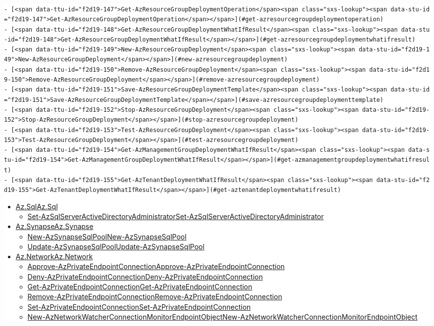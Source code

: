     - [<span data-ttu-id="f2d19-147">Get-AzResourceGroupDeploymentOperation</span><span class="sxs-lookup"><span data-stu-id="f2d19-147">Get-AzResourceGroupDeploymentOperation</span></span>](#get-azresourcegroupdeploymentoperation)
    - [<span data-ttu-id="f2d19-148">Get-AzResourceGroupDeploymentWhatIfResult</span><span class="sxs-lookup"><span data-stu-id="f2d19-148">Get-AzResourceGroupDeploymentWhatIfResult</span></span>](#get-azresourcegroupdeploymentwhatifresult)
    - [<span data-ttu-id="f2d19-149">New-AzResourceGroupDeployment</span><span class="sxs-lookup"><span data-stu-id="f2d19-149">New-AzResourceGroupDeployment</span></span>](#new-azresourcegroupdeployment)
    - [<span data-ttu-id="f2d19-150">Remove-AzResourceGroupDeployment</span><span class="sxs-lookup"><span data-stu-id="f2d19-150">Remove-AzResourceGroupDeployment</span></span>](#remove-azresourcegroupdeployment)
    - [<span data-ttu-id="f2d19-151">Save-AzResourceGroupDeploymentTemplate</span><span class="sxs-lookup"><span data-stu-id="f2d19-151">Save-AzResourceGroupDeploymentTemplate</span></span>](#save-azresourcegroupdeploymenttemplate)
    - [<span data-ttu-id="f2d19-152">Stop-AzResourceGroupDeployment</span><span class="sxs-lookup"><span data-stu-id="f2d19-152">Stop-AzResourceGroupDeployment</span></span>](#stop-azresourcegroupdeployment)
    - [<span data-ttu-id="f2d19-153">Test-AzResourceGroupDeployment</span><span class="sxs-lookup"><span data-stu-id="f2d19-153">Test-AzResourceGroupDeployment</span></span>](#test-azresourcegroupdeployment)
    - [<span data-ttu-id="f2d19-154">Get-AzManagementGroupDeploymentWhatIfResult</span><span class="sxs-lookup"><span data-stu-id="f2d19-154">Get-AzManagementGroupDeploymentWhatIfResult</span></span>](#get-azmanagementgroupdeploymentwhatifresult)
    - [<span data-ttu-id="f2d19-155">Get-AzTenantDeploymentWhatIfResult</span><span class="sxs-lookup"><span data-stu-id="f2d19-155">Get-AzTenantDeploymentWhatIfResult</span></span>](#get-aztenantdeploymentwhatifresult)
  - [<span data-ttu-id="f2d19-156">Az.Sql</span><span class="sxs-lookup"><span data-stu-id="f2d19-156">Az.Sql</span></span>](#azsql)
    - [<span data-ttu-id="f2d19-157">Set-AzSqlServerActiveDirectoryAdministrator</span><span class="sxs-lookup"><span data-stu-id="f2d19-157">Set-AzSqlServerActiveDirectoryAdministrator</span></span>](#set-azsqlserveractivedirectoryadministrator)
  - [<span data-ttu-id="f2d19-158">Az.Synapse</span><span class="sxs-lookup"><span data-stu-id="f2d19-158">Az.Synapse</span></span>](#azsynapse)
    - [<span data-ttu-id="f2d19-159">New-AzSynapseSqlPool</span><span class="sxs-lookup"><span data-stu-id="f2d19-159">New-AzSynapseSqlPool</span></span>](#new-azsynapsesqlpool)
    - [<span data-ttu-id="f2d19-160">Update-AzSynapseSqlPool</span><span class="sxs-lookup"><span data-stu-id="f2d19-160">Update-AzSynapseSqlPool</span></span>](#update-azsynapsesqlpool)
  - [<span data-ttu-id="f2d19-161">Az.Network</span><span class="sxs-lookup"><span data-stu-id="f2d19-161">Az.Network</span></span>](#aznetwork)
    - [<span data-ttu-id="f2d19-162">Approve-AzPrivateEndpointConnection</span><span class="sxs-lookup"><span data-stu-id="f2d19-162">Approve-AzPrivateEndpointConnection</span></span>](#approve-azprivateendpointconnection)
    - [<span data-ttu-id="f2d19-163">Deny-AzPrivateEndpointConnection</span><span class="sxs-lookup"><span data-stu-id="f2d19-163">Deny-AzPrivateEndpointConnection</span></span>](#deny-azprivateendpointconnection)
    - [<span data-ttu-id="f2d19-164">Get-AzPrivateEndpointConnection</span><span class="sxs-lookup"><span data-stu-id="f2d19-164">Get-AzPrivateEndpointConnection</span></span>](#get-azprivateendpointconnection)
    - [<span data-ttu-id="f2d19-165">Remove-AzPrivateEndpointConnection</span><span class="sxs-lookup"><span data-stu-id="f2d19-165">Remove-AzPrivateEndpointConnection</span></span>](#remove-azprivateendpointconnection)
    - [<span data-ttu-id="f2d19-166">Set-AzPrivateEndpointConnection</span><span class="sxs-lookup"><span data-stu-id="f2d19-166">Set-AzPrivateEndpointConnection</span></span>](#set-azprivateendpointconnection)
    - [<span data-ttu-id="f2d19-167">New-AzNetworkWatcherConnectionMonitorEndpointObject</span><span class="sxs-lookup"><span data-stu-id="f2d19-167">New-AzNetworkWatcherConnectionMonitorEndpointObject</span></span>](#new-aznetworkwatcherconnectionmonitorendpointobject)
